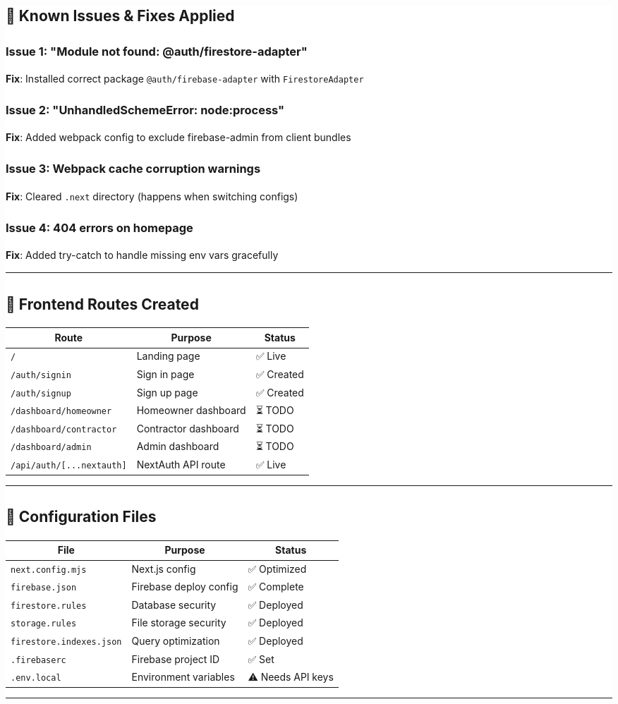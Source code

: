 
## 🐛 Known Issues & Fixes Applied

### Issue 1: "Module not found: @auth/firestore-adapter"
**Fix**: Installed correct package `@auth/firebase-adapter` with `FirestoreAdapter`

### Issue 2: "UnhandledSchemeError: node:process"
**Fix**: Added webpack config to exclude firebase-admin from client bundles

### Issue 3: Webpack cache corruption warnings
**Fix**: Cleared `.next` directory (happens when switching configs)

### Issue 4: 404 errors on homepage
**Fix**: Added try-catch to handle missing env vars gracefully

---

## 📱 Frontend Routes Created

| Route | Purpose | Status |
|-------|---------|--------|
| `/` | Landing page | ✅ Live |
| `/auth/signin` | Sign in page | ✅ Created |
| `/auth/signup` | Sign up page | ✅ Created |
| `/dashboard/homeowner` | Homeowner dashboard | ⏳ TODO |
| `/dashboard/contractor` | Contractor dashboard | ⏳ TODO |
| `/dashboard/admin` | Admin dashboard | ⏳ TODO |
| `/api/auth/[...nextauth]` | NextAuth API route | ✅ Live |

---

## 🔧 Configuration Files

| File | Purpose | Status |
|------|---------|--------|
| `next.config.mjs` | Next.js config | ✅ Optimized |
| `firebase.json` | Firebase deploy config | ✅ Complete |
| `firestore.rules` | Database security | ✅ Deployed |
| `storage.rules` | File storage security | ✅ Deployed |
| `firestore.indexes.json` | Query optimization | ✅ Deployed |
| `.firebaserc` | Firebase project ID | ✅ Set |
| `.env.local` | Environment variables | ⚠️ Needs API keys |

---